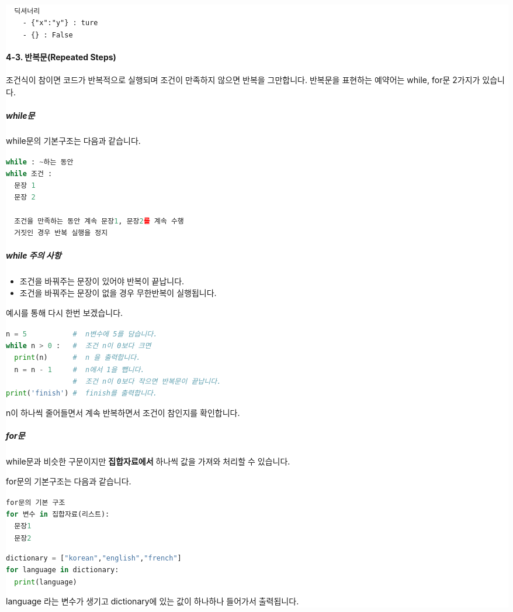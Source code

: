       딕셔너리
        - {"x":"y"} : ture
        - {} : False


#### 4-3. 반복문(Repeated Steps)

조건식이 참이면 코드가 반복적으로 실행되며
조건이 만족하지 않으면 반복을 그만합니다.
반복문을 표현하는 예약어는 while, for문 2가지가 있습니다.  

##### while문

while문의 기본구조는 다음과 같습니다.

```python
while : ~하는 동안
while 조건 :
  문장 1
  문장 2

  조건을 만족하는 동안 계속 문장1, 문장2를 계속 수행
  거짓인 경우 반복 실행을 정지

```

##### while 주의 사항
- 조건을 바꿔주는 문장이 있어야 반복이 끝납니다.
- 조건을 바꿔주는 문장이 없을 경우 무한반복이 실행됩니다.

예시를 통해 다시 한번 보겠습니다.

```python
n = 5           #  n변수에 5를 담습니다.
while n > 0 :   #  조건 n이 0보다 크면
  print(n)      #  n 을 출력합니다.
  n = n - 1     #  n에서 1을 뺍니다.
                #  조건 n이 0보다 작으면 반복문이 끝납니다.
print('finish') #  finish를 출력합니다.
```
n이 하나씩 줄어들면서 계속 반복하면서 조건이 참인지를 확인합니다.

##### for문
while문과 비슷한 구문이지만 **집합자료에서** 하나씩 값을 가져와 처리할 수 있습니다.  

for문의 기본구조는 다음과 같습니다.

```python
for문의 기본 구조
for 변수 in 집합자료(리스트):
  문장1
  문장2
```

```python
dictionary = ["korean","english","french"]
for language in dictionary:
  print(language)
```
language 라는 변수가 생기고 dictionary에 있는 값이 하나하나 들어가서 출력됩니다.
